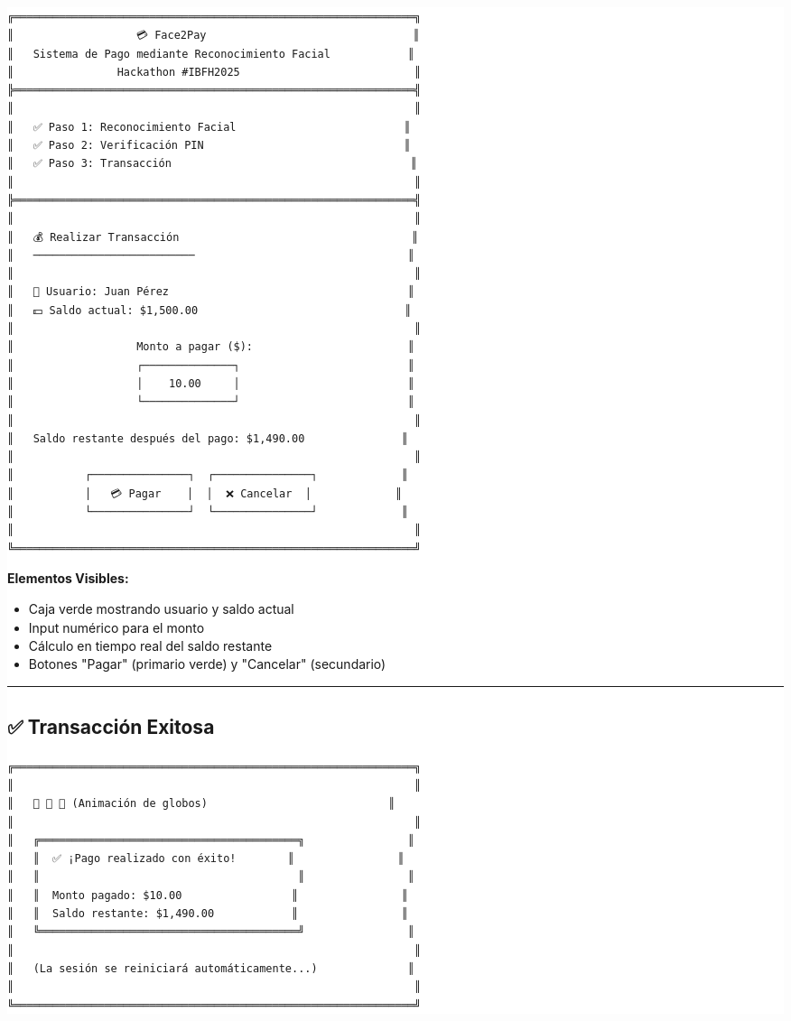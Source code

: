 ```
╔══════════════════════════════════════════════════════════════╗
║                   💳 Face2Pay                                ║
║   Sistema de Pago mediante Reconocimiento Facial            ║
║                Hackathon #IBFH2025                           ║
╠══════════════════════════════════════════════════════════════╣
║                                                              ║
║   ✅ Paso 1: Reconocimiento Facial                          ║
║   ✅ Paso 2: Verificación PIN                               ║
║   ✅ Paso 3: Transacción                                     ║
║                                                              ║
╠══════════════════════════════════════════════════════════════╣
║                                                              ║
║   💰 Realizar Transacción                                    ║
║   ─────────────────────────                                 ║
║                                                              ║
║   👤 Usuario: Juan Pérez                                     ║
║   💵 Saldo actual: $1,500.00                                ║
║                                                              ║
║                   Monto a pagar ($):                        ║
║                   ┌──────────────┐                          ║
║                   │    10.00     │                          ║
║                   └──────────────┘                          ║
║                                                              ║
║   Saldo restante después del pago: $1,490.00               ║
║                                                              ║
║           ┌───────────────┐  ┌───────────────┐             ║
║           │   💳 Pagar    │  │  ❌ Cancelar  │             ║
║           └───────────────┘  └───────────────┘             ║
║                                                              ║
╚══════════════════════════════════════════════════════════════╝
```

**Elementos Visibles:**
- Caja verde mostrando usuario y saldo actual
- Input numérico para el monto
- Cálculo en tiempo real del saldo restante
- Botones "Pagar" (primario verde) y "Cancelar" (secundario)

---

## ✅ Transacción Exitosa

```
╔══════════════════════════════════════════════════════════════╗
║                                                              ║
║   🎈 🎈 🎈 (Animación de globos)                            ║
║                                                              ║
║   ╔════════════════════════════════════════╗                ║
║   ║  ✅ ¡Pago realizado con éxito!        ║                ║
║   ║                                        ║                ║
║   ║  Monto pagado: $10.00                 ║                ║
║   ║  Saldo restante: $1,490.00            ║                ║
║   ╚════════════════════════════════════════╝                ║
║                                                              ║
║   (La sesión se reiniciará automáticamente...)              ║
║                                                              ║
╚══════════════════════════════════════════════════════════════╝
```
